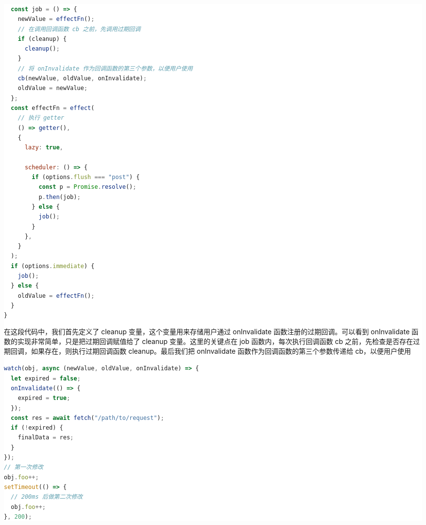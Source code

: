 ```js
  const job = () => {
    newValue = effectFn();
    // 在调用回调函数 cb 之前，先调用过期回调
    if (cleanup) {
      cleanup();
    }
    // 将 onInvalidate 作为回调函数的第三个参数，以便用户使用
    cb(newValue, oldValue, onInvalidate);
    oldValue = newValue;
  };
  const effectFn = effect(
    // 执行 getter
    () => getter(),
    {
      lazy: true,

      scheduler: () => {
        if (options.flush === "post") {
          const p = Promise.resolve();
          p.then(job);
        } else {
          job();
        }
      },
    }
  );
  if (options.immediate) {
    job();
  } else {
    oldValue = effectFn();
  }
}
```

在这段代码中，我们首先定义了 cleanup 变量，这个变量用来存储用户通过 onInvalidate 函数注册的过期回调。可以看到 onInvalidate 函数的实现非常简单，只是把过期回调赋值给了 cleanup 变量。这里的关键点在 job 函数内，每次执行回调函数 cb 之前，先检查是否存在过期回调，如果存在，则执行过期回调函数 cleanup。最后我们把 onInvalidate 函数作为回调函数的第三个参数传递给 cb，以便用户使用

```js
watch(obj, async (newValue, oldValue, onInvalidate) => {
  let expired = false;
  onInvalidate(() => {
    expired = true;
  });
  const res = await fetch("/path/to/request");
  if (!expired) {
    finalData = res;
  }
});
// 第一次修改
obj.foo++;
setTimeout(() => {
  // 200ms 后做第二次修改
  obj.foo++;
}, 200);
```

